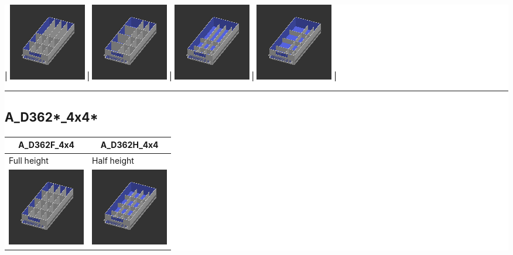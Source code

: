| ![preview](png/A_D362F_4x2_4x1.png) | ![preview](png/A_D362F_4x2_4x1_R.png) | ![preview](png/A_D362H_4x2_4x1.png) | ![preview](png/A_D362H_4x2_4x1_R.png) | 


---
## A_D362*_4x4*
| **A_D362F_4x4** | **A_D362H_4x4** | 
| --- | --- | 
| Full height | Half height | 
| ![preview](png/A_D362F_4x4.png) | ![preview](png/A_D362H_4x4.png) | 
